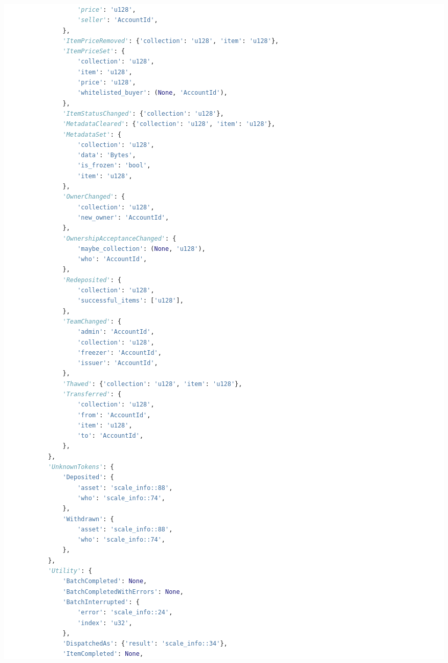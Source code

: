 ```python
                    'price': 'u128',
                    'seller': 'AccountId',
                },
                'ItemPriceRemoved': {'collection': 'u128', 'item': 'u128'},
                'ItemPriceSet': {
                    'collection': 'u128',
                    'item': 'u128',
                    'price': 'u128',
                    'whitelisted_buyer': (None, 'AccountId'),
                },
                'ItemStatusChanged': {'collection': 'u128'},
                'MetadataCleared': {'collection': 'u128', 'item': 'u128'},
                'MetadataSet': {
                    'collection': 'u128',
                    'data': 'Bytes',
                    'is_frozen': 'bool',
                    'item': 'u128',
                },
                'OwnerChanged': {
                    'collection': 'u128',
                    'new_owner': 'AccountId',
                },
                'OwnershipAcceptanceChanged': {
                    'maybe_collection': (None, 'u128'),
                    'who': 'AccountId',
                },
                'Redeposited': {
                    'collection': 'u128',
                    'successful_items': ['u128'],
                },
                'TeamChanged': {
                    'admin': 'AccountId',
                    'collection': 'u128',
                    'freezer': 'AccountId',
                    'issuer': 'AccountId',
                },
                'Thawed': {'collection': 'u128', 'item': 'u128'},
                'Transferred': {
                    'collection': 'u128',
                    'from': 'AccountId',
                    'item': 'u128',
                    'to': 'AccountId',
                },
            },
            'UnknownTokens': {
                'Deposited': {
                    'asset': 'scale_info::88',
                    'who': 'scale_info::74',
                },
                'Withdrawn': {
                    'asset': 'scale_info::88',
                    'who': 'scale_info::74',
                },
            },
            'Utility': {
                'BatchCompleted': None,
                'BatchCompletedWithErrors': None,
                'BatchInterrupted': {
                    'error': 'scale_info::24',
                    'index': 'u32',
                },
                'DispatchedAs': {'result': 'scale_info::34'},
                'ItemCompleted': None,
```